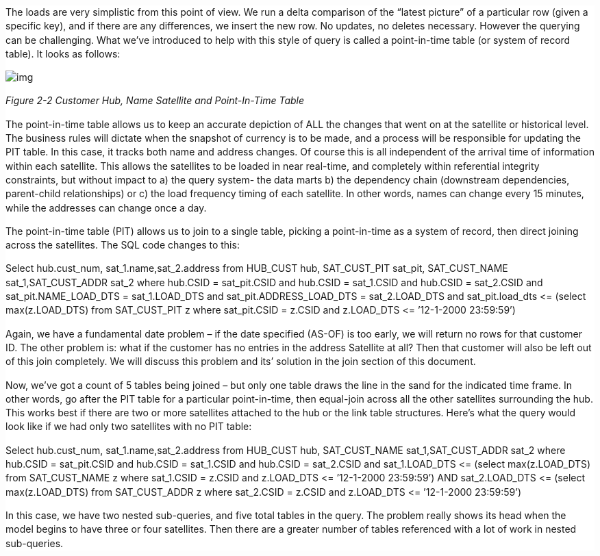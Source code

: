 The loads are very simplistic from this point of view. We run a delta comparison of the “latest picture” of a particular row (given a specific key), and if there are any differences, we
insert the new row. No updates, no deletes necessary. However the querying can be challenging. What we’ve introduced to help with this style of query is called a point-in-time table (or
system of record table). It looks as follows:

![img](http://tdan.com/wp-content/uploads/2015/07/i024hy0202.jpg)

*Figure 2-2 Customer Hub, Name Satellite and Point-In-Time Table*

The point-in-time table allows us to keep an accurate depiction of ALL the changes that went on at the satellite or historical level. The business rules will dictate when the snapshot of currency
is to be made, and a process will be responsible for updating the PIT table. In this case, it tracks both name and address changes. Of course this is all independent of the arrival time of
information within each satellite. This allows the satellites to be loaded in near real-time, and completely within referential integrity constraints, but without impact to a) the query system- the
data marts b) the dependency chain (downstream dependencies, parent-child relationships) or c) the load frequency timing of each satellite. In other words, names can change every 15 minutes, while
the addresses can change once a day.

The point-in-time table (PIT) allows us to join to a single table, picking a point-in-time as a system of record, then direct joining across the satellites. The SQL code changes to this:

Select hub.cust_num, sat_1.name,sat_2.address
from HUB_CUST hub, SAT_CUST_PIT sat_pit, SAT_CUST_NAME sat_1,SAT_CUST_ADDR sat_2
where hub.CSID = sat_pit.CSID and hub.CSID = sat_1.CSID and hub.CSID = sat_2.CSID and
sat_pit.NAME_LOAD_DTS = sat_1.LOAD_DTS
and sat_pit.ADDRESS_LOAD_DTS = sat_2.LOAD_DTS
and sat_pit.load_dts <=
(select max(z.LOAD_DTS) from SAT_CUST_PIT z where sat_pit.CSID = z.CSID and z.LOAD_DTS <= ’12-1-2000 23:59:59’)

Again, we have a fundamental date problem – if the date specified (AS-OF) is too early, we will return no rows for that customer ID. The other problem is: what if the customer has no entries
in the address Satellite at all? Then that customer will also be left out of this join completely. We will discuss this problem and its’ solution in the join section of this document.

Now, we’ve got a count of 5 tables being joined – but only one table draws the line in the sand for the indicated time frame. In other words, go after the PIT table for a particular
point-in-time, then equal-join across all the other satellites surrounding the hub. This works best if there are two or more satellites attached to the hub or the link table structures.
Here’s what the query would look like if we had only two satellites with no PIT table:

Select hub.cust_num, sat_1.name,sat_2.address
from HUB_CUST hub, SAT_CUST_NAME sat_1,SAT_CUST_ADDR sat_2
where hub.CSID = sat_pit.CSID and hub.CSID = sat_1.CSID and hub.CSID = sat_2.CSID and sat_1.LOAD_DTS <=
(select max(z.LOAD_DTS) from SAT_CUST_NAME z where sat_1.CSID = z.CSID and z.LOAD_DTS <= ’12-1-2000 23:59:59’)
AND sat_2.LOAD_DTS <=
(select max(z.LOAD_DTS) from SAT_CUST_ADDR z where sat_2.CSID = z.CSID and z.LOAD_DTS <= ’12-1-2000 23:59:59’)

In this case, we have two nested sub-queries, and five total tables in the query. The problem really shows its head when the model begins to have three or four satellites. Then there are a greater
number of tables referenced with a lot of work in nested sub-queries.

